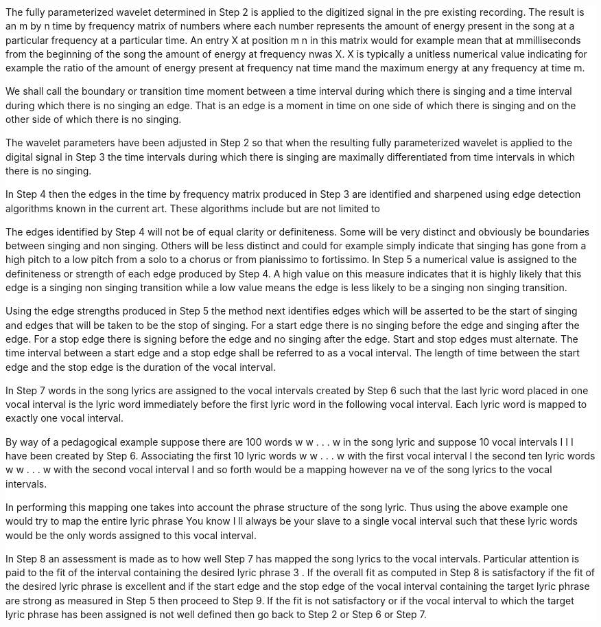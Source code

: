 The fully parameterized wavelet determined in Step 2 is applied to the digitized signal in the pre existing recording. The result is an m by n time by frequency matrix of numbers where each number represents the amount of energy present in the song at a particular frequency at a particular time. An entry X at position m n in this matrix would for example mean that at mmilliseconds from the beginning of the song the amount of energy at frequency nwas X. X is typically a unitless numerical value indicating for example the ratio of the amount of energy present at frequency nat time mand the maximum energy at any frequency at time m.

We shall call the boundary or transition time moment between a time interval during which there is singing and a time interval during which there is no singing an edge. That is an edge is a moment in time on one side of which there is singing and on the other side of which there is no singing.

The wavelet parameters have been adjusted in Step 2 so that when the resulting fully parameterized wavelet is applied to the digital signal in Step 3 the time intervals during which there is singing are maximally differentiated from time intervals in which there is no singing.

In Step 4 then the edges in the time by frequency matrix produced in Step 3 are identified and sharpened using edge detection algorithms known in the current art. These algorithms include but are not limited to 

The edges identified by Step 4 will not be of equal clarity or definiteness. Some will be very distinct and obviously be boundaries between singing and non singing. Others will be less distinct and could for example simply indicate that singing has gone from a high pitch to a low pitch from a solo to a chorus or from pianissimo to fortissimo. In Step 5 a numerical value is assigned to the definiteness or strength of each edge produced by Step 4. A high value on this measure indicates that it is highly likely that this edge is a singing non singing transition while a low value means the edge is less likely to be a singing non singing transition.

Using the edge strengths produced in Step 5 the method next identifies edges which will be asserted to be the start of singing and edges that will be taken to be the stop of singing. For a start edge there is no singing before the edge and singing after the edge. For a stop edge there is signing before the edge and no singing after the edge. Start and stop edges must alternate. The time interval between a start edge and a stop edge shall be referred to as a vocal interval. The length of time between the start edge and the stop edge is the duration of the vocal interval.

In Step 7 words in the song lyrics are assigned to the vocal intervals created by Step 6 such that the last lyric word placed in one vocal interval is the lyric word immediately before the first lyric word in the following vocal interval. Each lyric word is mapped to exactly one vocal interval.

By way of a pedagogical example suppose there are 100 words w w . . . w in the song lyric and suppose 10 vocal intervals I I I have been created by Step 6. Associating the first 10 lyric words w w . . . w with the first vocal interval I the second ten lyric words w w . . . w with the second vocal interval I and so forth would be a mapping however na ve of the song lyrics to the vocal intervals.

In performing this mapping one takes into account the phrase structure of the song lyric. Thus using the above example one would try to map the entire lyric phrase You know I ll always be your slave to a single vocal interval such that these lyric words would be the only words assigned to this vocal interval.

In Step 8 an assessment is made as to how well Step 7 has mapped the song lyrics to the vocal intervals. Particular attention is paid to the fit of the interval containing the desired lyric phrase 3 . If the overall fit as computed in Step 8 is satisfactory if the fit of the desired lyric phrase is excellent and if the start edge and the stop edge of the vocal interval containing the target lyric phrase are strong as measured in Step 5 then proceed to Step 9. If the fit is not satisfactory or if the vocal interval to which the target lyric phrase has been assigned is not well defined then go back to Step 2 or Step 6 or Step 7.
